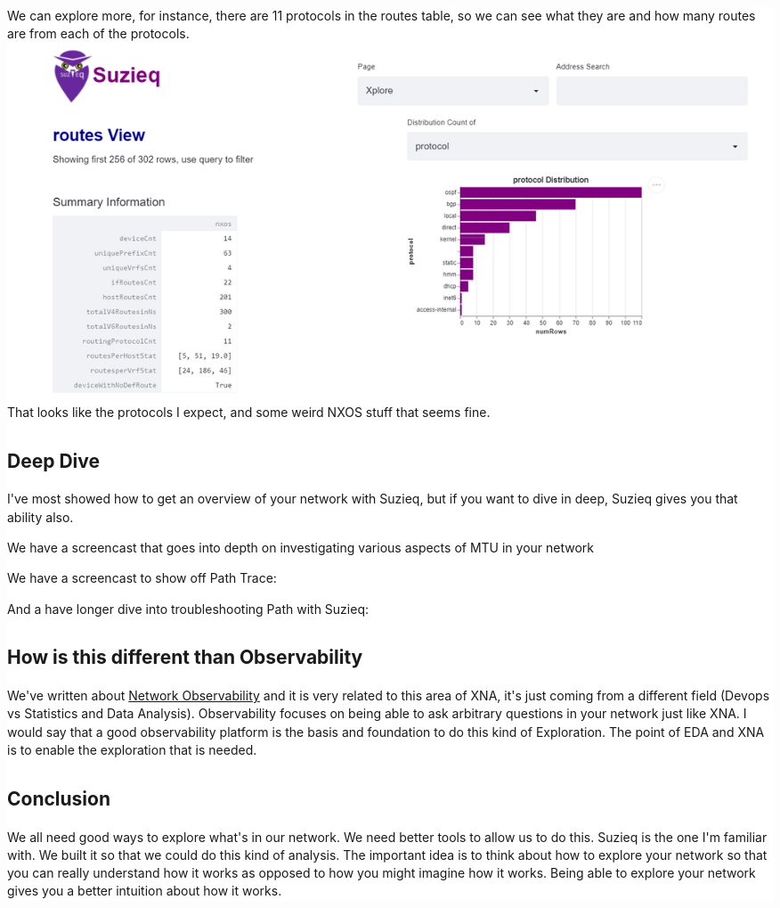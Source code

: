 We can explore more, for instance, there are 11 protocols in the routes table, so we can see what they are and how many routes are from each of the protocols. ![Suzieq routes  protocols](/assets/images/2021-04-xna/routes-protocol.png) That looks like the protocols I expect, and some weird NXOS stuff that seems fine.

## Deep Dive
I've most showed how to get an overview of your network with Suzieq, but if you want to dive in deep, Suzieq gives you that ability also. 

We have a screencast that goes into depth on investigating various aspects of MTU in your network
<iframe width="560" height="315" src="https://www.youtube.com/embed/aAh1sJowDXI" frameborder="0" allow="accelerometer; autoplay; clipboard-write; encrypted-media; gyroscope; picture-in-picture" allowfullscreen></iframe>

We have a screencast to show off Path Trace:
<iframe width="560" height="315" src="https://www.youtube.com/embed/4wZot1FBmrQ" frameborder="0" allow="accelerometer; autoplay; clipboard-write; encrypted-media; gyroscope; picture-in-picture" allowfullscreen></iframe>

And a have longer dive into troubleshooting Path with Suzieq:
<iframe width="560" height="315" src="https://www.youtube.com/embed/kaCANwgUP3Y" frameborder="0" allow="accelerometer; autoplay; clipboard-write; encrypted-media; gyroscope; picture-in-picture" allowfullscreen></iframe>

## How is this different than Observability
We've written about [Network Observability](https://elegantnetwork.github.io/posts/observability/) and it is very related to this area of XNA, it's just coming from a different field (Devops vs Statistics and Data Analysis). Observability focuses on being able to ask arbitrary questions in your network just like XNA. I would say that a good observability platform is the basis and foundation to do this kind of Exploration. The point of EDA and XNA is to enable the exploration that is needed. 
## Conclusion
We all need good ways to explore what's in our network. We need better tools to allow us to do this. Suzieq is the one I'm familiar with. We built it so that we could do this kind of analysis. The important idea is to think about how to explore your network so that you can really understand how it works as opposed to how you might imagine how it works. Being able to explore your network gives you a better intuition about how it works.
